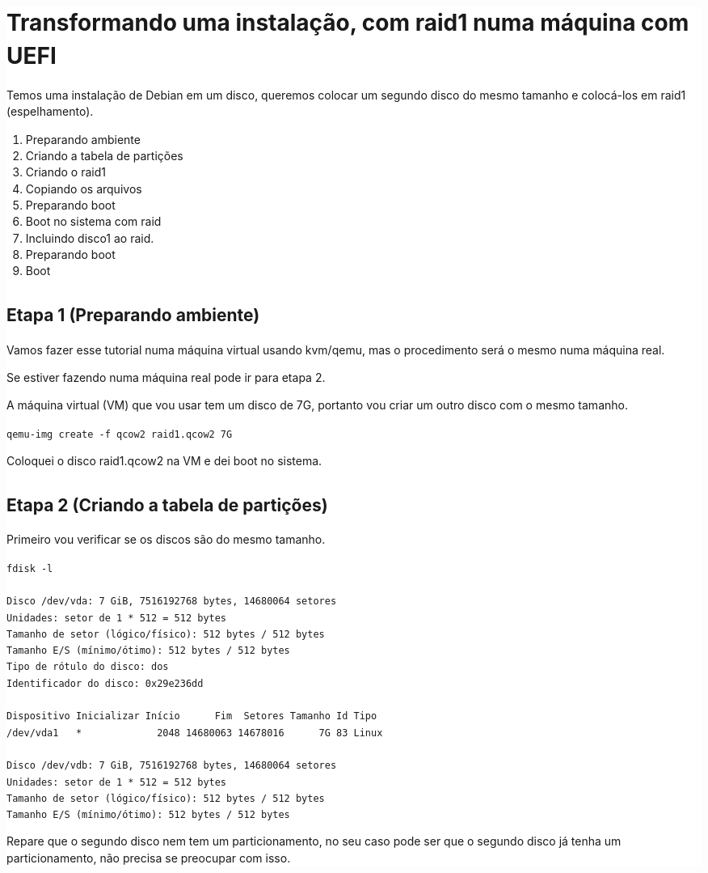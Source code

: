 # Transformando uma instalação, com raid1 numa máquina com UEFI
Temos uma instalação de Debian em um disco, queremos colocar um segundo disco do mesmo tamanho e colocá-los em raid1 (espelhamento).

1. Preparando ambiente
2. Criando a tabela de partições
3. Criando o raid1
4. Copiando os arquivos
5. Preparando boot
6. Boot no sistema com raid
7. Incluindo disco1 ao raid.
8. Preparando boot
9. Boot

## Etapa 1 (Preparando ambiente)

Vamos fazer esse tutorial numa máquina virtual usando kvm/qemu, mas o procedimento será o mesmo numa máquina real.

Se estiver fazendo numa máquina real pode ir para etapa 2.

A máquina virtual (VM) que vou usar tem um disco de 7G, portanto vou criar um outro disco com o mesmo tamanho.
```
qemu-img create -f qcow2 raid1.qcow2 7G
```
Coloquei o disco raid1.qcow2 na VM e dei boot no sistema.

## Etapa 2 (Criando a tabela de partições)

Primeiro vou verificar se os discos são do mesmo tamanho.
```
fdisk -l

Disco /dev/vda: 7 GiB, 7516192768 bytes, 14680064 setores
Unidades: setor de 1 * 512 = 512 bytes
Tamanho de setor (lógico/físico): 512 bytes / 512 bytes
Tamanho E/S (mínimo/ótimo): 512 bytes / 512 bytes
Tipo de rótulo do disco: dos
Identificador do disco: 0x29e236dd

Dispositivo Inicializar Início      Fim  Setores Tamanho Id Tipo
/dev/vda1   *             2048 14680063 14678016      7G 83 Linux

Disco /dev/vdb: 7 GiB, 7516192768 bytes, 14680064 setores
Unidades: setor de 1 * 512 = 512 bytes
Tamanho de setor (lógico/físico): 512 bytes / 512 bytes
Tamanho E/S (mínimo/ótimo): 512 bytes / 512 bytes
```
Repare que o segundo disco nem tem um particionamento, no seu caso pode ser que o segundo disco já tenha um particionamento, não precisa se preocupar com isso.
